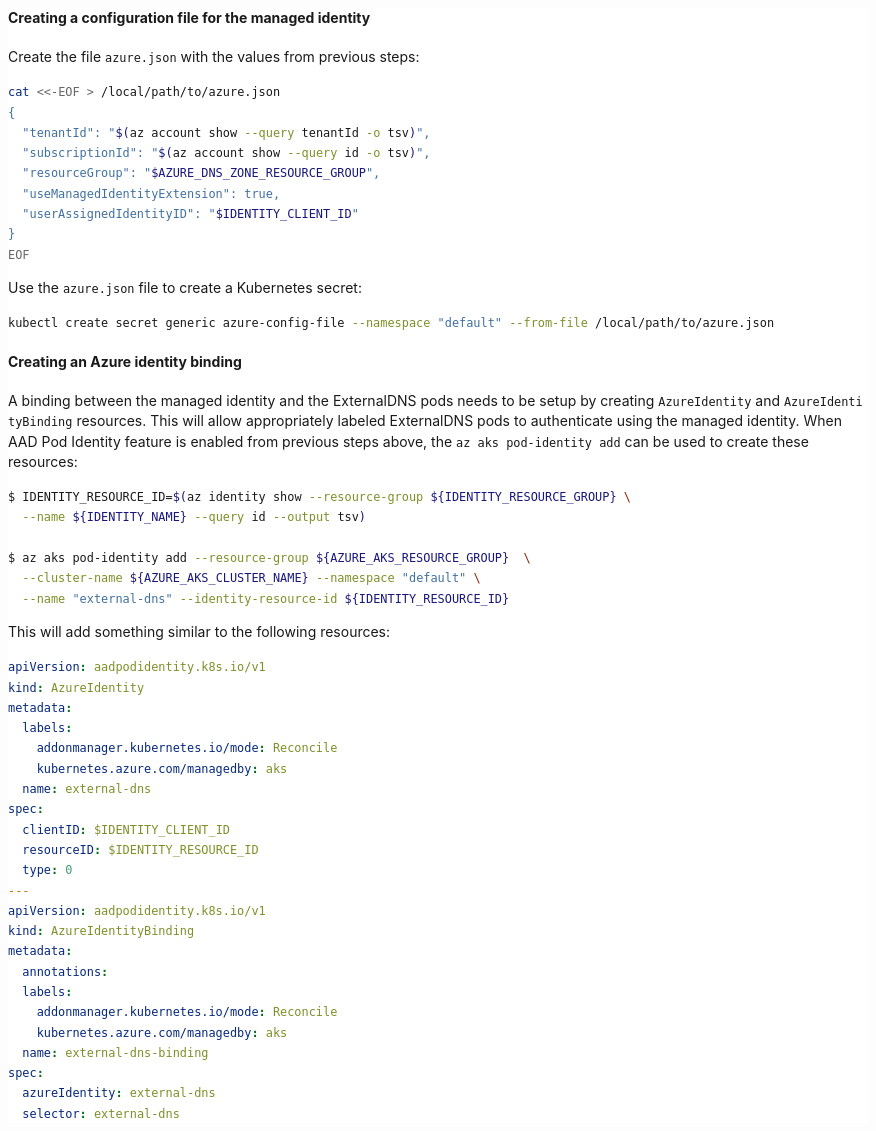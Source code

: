 #### Creating a configuration file for the managed identity

Create the file `azure.json` with the values from previous steps:

```bash
cat <<-EOF > /local/path/to/azure.json
{
  "tenantId": "$(az account show --query tenantId -o tsv)",
  "subscriptionId": "$(az account show --query id -o tsv)",
  "resourceGroup": "$AZURE_DNS_ZONE_RESOURCE_GROUP",
  "useManagedIdentityExtension": true,
  "userAssignedIdentityID": "$IDENTITY_CLIENT_ID"
}
EOF
```

Use the `azure.json` file to create a Kubernetes secret:

```bash
kubectl create secret generic azure-config-file --namespace "default" --from-file /local/path/to/azure.json
```

#### Creating an Azure identity binding

A binding between the managed identity and the ExternalDNS pods needs to be setup by creating `AzureIdentity` and `AzureIdentityBinding` resources.
This will allow appropriately labeled ExternalDNS pods to authenticate using the managed identity.  When AAD Pod Identity feature is enabled from previous steps above, the `az aks pod-identity add` can be used to create these resources:

```bash
$ IDENTITY_RESOURCE_ID=$(az identity show --resource-group ${IDENTITY_RESOURCE_GROUP} \
  --name ${IDENTITY_NAME} --query id --output tsv)

$ az aks pod-identity add --resource-group ${AZURE_AKS_RESOURCE_GROUP}  \
  --cluster-name ${AZURE_AKS_CLUSTER_NAME} --namespace "default" \
  --name "external-dns" --identity-resource-id ${IDENTITY_RESOURCE_ID}
```

This will add something similar to the following resources:

```yaml
apiVersion: aadpodidentity.k8s.io/v1
kind: AzureIdentity
metadata:
  labels:
    addonmanager.kubernetes.io/mode: Reconcile
    kubernetes.azure.com/managedby: aks
  name: external-dns
spec:
  clientID: $IDENTITY_CLIENT_ID
  resourceID: $IDENTITY_RESOURCE_ID
  type: 0
---
apiVersion: aadpodidentity.k8s.io/v1
kind: AzureIdentityBinding
metadata:
  annotations:
  labels:
    addonmanager.kubernetes.io/mode: Reconcile
    kubernetes.azure.com/managedby: aks
  name: external-dns-binding
spec:
  azureIdentity: external-dns
  selector: external-dns
```
